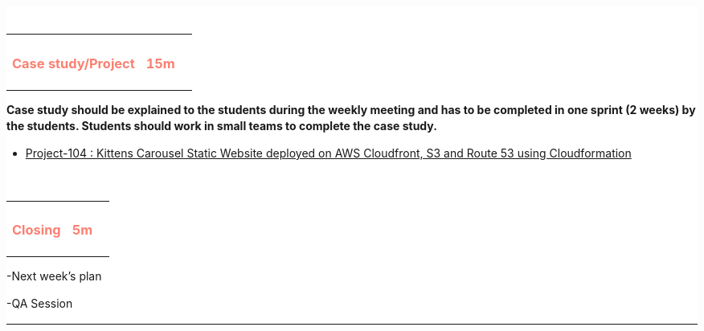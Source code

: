 <br>

<table style= "width:100%;">
                <tr>
                <td style="color: #FA8072; text-align:left "><h3><strong><p>Case study/Project</td>
                <td style="color: #FA8072; text-align:right;"><h3><strong><p>15m</p><td>                </tr>
</table>


**Case study should be explained to the students during the weekly meeting and has to be completed in one sprint (2 weeks) by the students. Students should work in small teams to complete the case study.**

- [Project-104 : Kittens Carousel Static Website deployed on AWS Cloudfront, S3 and Route 53 using Cloudformation](https://github.com/clarusway/clarusway-aws-devops-pro-3-20/tree/master/aws/projects/104-kittens-carousel-static-web-s3-cf)
<br>

<table style= "width:105%;">
                <tr>
                <td style="color: #FA8072; text-align:left "><h3><strong><p>Closing</td>
                <td style="color: #FA8072; text-align:right;"><h3><strong><p>5m</p><td>                   </tr>
</table>

-Next week’s plan

-QA Session 

<hr>
